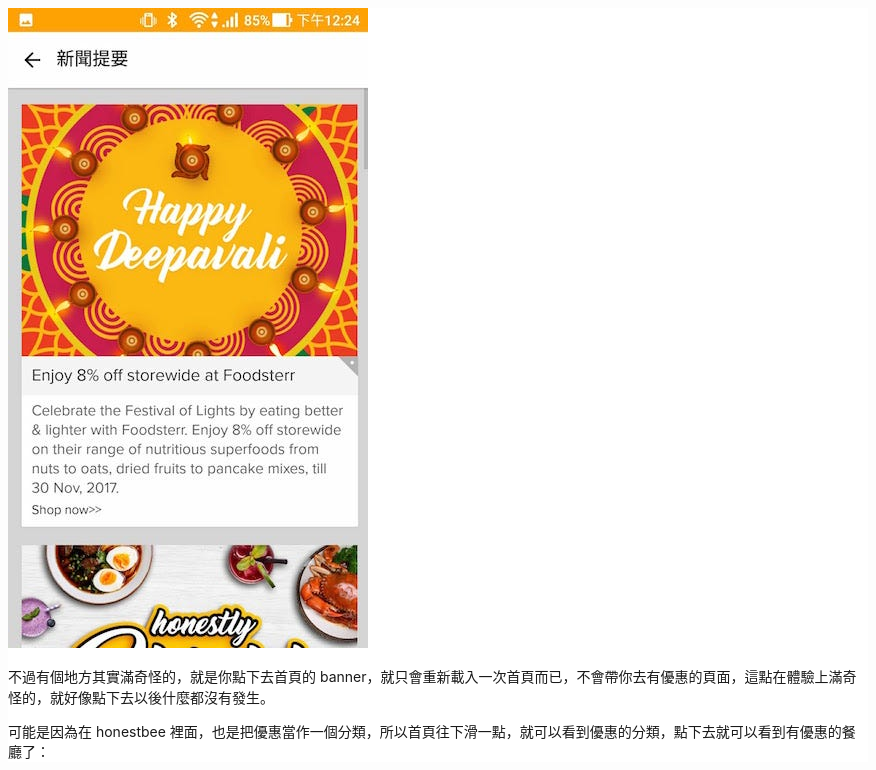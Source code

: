 ![](/img/delivery-services-2d90ec1e3555/1__SkSDAuaai18insm8T3Usww.jpeg)

不過有個地方其實滿奇怪的，就是你點下去首頁的 banner，就只會重新載入一次首頁而已，不會帶你去有優惠的頁面，這點在體驗上滿奇怪的，就好像點下去以後什麼都沒有發生。

可能是因為在 honestbee 裡面，也是把優惠當作一個分類，所以首頁往下滑一點，就可以看到優惠的分類，點下去就可以看到有優惠的餐廳了：
